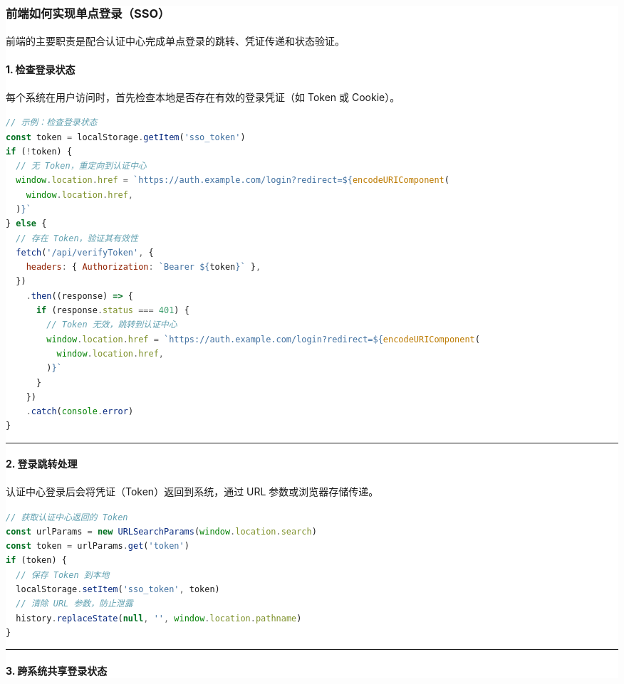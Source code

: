 ### **前端如何实现单点登录（SSO）**

前端的主要职责是配合认证中心完成单点登录的跳转、凭证传递和状态验证。

#### **1. 检查登录状态**

每个系统在用户访问时，首先检查本地是否存在有效的登录凭证（如 Token 或 Cookie）。

```javascript
// 示例：检查登录状态
const token = localStorage.getItem('sso_token')
if (!token) {
  // 无 Token，重定向到认证中心
  window.location.href = `https://auth.example.com/login?redirect=${encodeURIComponent(
    window.location.href,
  )}`
} else {
  // 存在 Token，验证其有效性
  fetch('/api/verifyToken', {
    headers: { Authorization: `Bearer ${token}` },
  })
    .then((response) => {
      if (response.status === 401) {
        // Token 无效，跳转到认证中心
        window.location.href = `https://auth.example.com/login?redirect=${encodeURIComponent(
          window.location.href,
        )}`
      }
    })
    .catch(console.error)
}
```

---

#### **2. 登录跳转处理**

认证中心登录后会将凭证（Token）返回到系统，通过 URL 参数或浏览器存储传递。

```javascript
// 获取认证中心返回的 Token
const urlParams = new URLSearchParams(window.location.search)
const token = urlParams.get('token')
if (token) {
  // 保存 Token 到本地
  localStorage.setItem('sso_token', token)
  // 清除 URL 参数，防止泄露
  history.replaceState(null, '', window.location.pathname)
}
```

---

#### **3. 跨系统共享登录状态**

